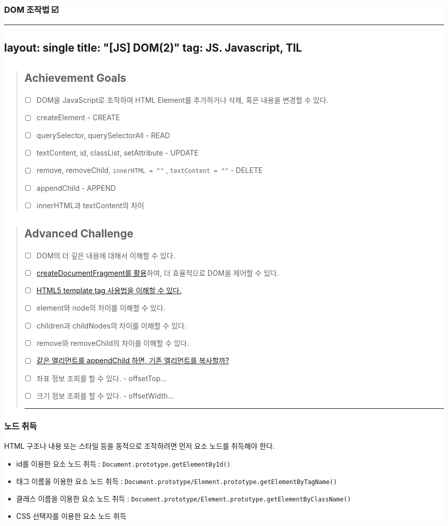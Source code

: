 ### DOM 조작법 ☑️
---
layout: single
title: "[JS] DOM(2)"
tag: JS. Javascript, TIL
---



>## **Achievement Goals**
>
>- [ ] DOM을 JavaScript로 조작하여 HTML Element를 추가하거나 삭제, 혹은 내용을 변경할 수 있다.
>
>  - [ ] createElement - CREATE
>  - [ ] querySelector, querySelectorAll - READ
>  - [ ] textContent, id, classList, setAttribute - UPDATE
>  - [ ] remove, removeChild, `innerHTML = ""` , `textContent = ""` - DELETE
>  - [ ] appendChild - APPEND
>  - [ ] innerHTML과 textContent의 차이
>
>



>## **Advanced Challenge**
>
>- [ ] DOM의 더 깊은 내용에 대해서 이해할 수 있다.
>
>  - [ ] [createDocumentFragment를 활용](https://developer.mozilla.org/en-US/docs/Web/API/Document/createDocumentFragment)하여, 더 효율적으로 DOM을 제어할 수 있다.
>  - [ ] [HTML5 template tag 사용법을 이해할 수 있다.](https://developer.mozilla.org/en-US/docs/Web/HTML/Element/template)
>  - [ ] element와 node의 차이를 이해할 수 있다.
>  - [ ] children과 childNodes의 차이를 이해할 수 있다.
>  - [ ] remove와 removeChild의 차이를 이해할 수 있다.
>  - [ ] [같은 엘리먼트를 appendChild 하면, 기존 엘리먼트를 복사할까?](https://indepth.dev/here-is-why-appendchild-moves-a-dom-node-between-parents/)
>  - [ ] 좌표 정보 조회를 할 수 있다. - offsetTop...
>  - [ ] 크기 정보 조회를 할 수 있다. - offsetWidth...
>
>  ---



### 노드 취득

HTML 구조나 내용 또는 스타일 등을 동적으로 조작하려면 먼저 요소 노드를 취득해야 한다.

- id를 이용한 요소 노드 취득 : `Document.prototype.getElementById() ` 

- 태그 이름을 이용한 요소 노드 취득 : `Document.prototype/Element.prototype.getElementByTagName()` 

- 클래스 이름을 이용한 요소 노드 취득 : `Document.prototype/Element.prototype.getElementByClassName()` 

- CSS 선택자를 이용한 요소 노드 취득
